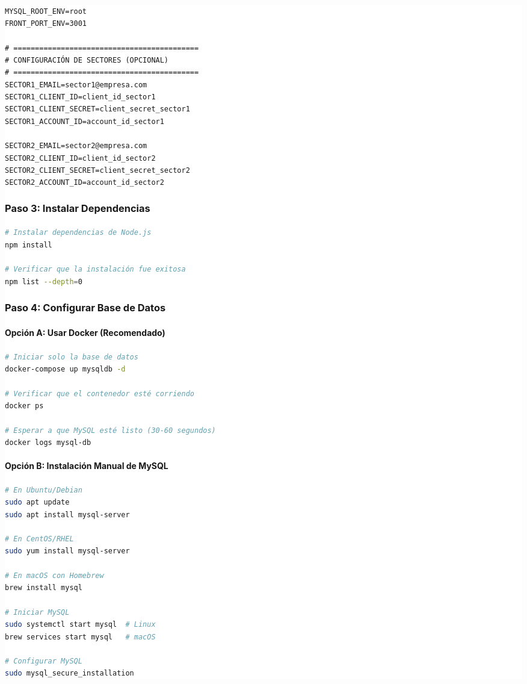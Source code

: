 ```env
MYSQL_ROOT_ENV=root
FRONT_PORT_ENV=3001

# ===========================================
# CONFIGURACIÓN DE SECTORES (OPCIONAL)
# ===========================================
SECTOR1_EMAIL=sector1@empresa.com
SECTOR1_CLIENT_ID=client_id_sector1
SECTOR1_CLIENT_SECRET=client_secret_sector1
SECTOR1_ACCOUNT_ID=account_id_sector1

SECTOR2_EMAIL=sector2@empresa.com
SECTOR2_CLIENT_ID=client_id_sector2
SECTOR2_CLIENT_SECRET=client_secret_sector2
SECTOR2_ACCOUNT_ID=account_id_sector2
```

### Paso 3: Instalar Dependencias

```bash
# Instalar dependencias de Node.js
npm install

# Verificar que la instalación fue exitosa
npm list --depth=0
```

### Paso 4: Configurar Base de Datos

#### Opción A: Usar Docker (Recomendado)

```bash
# Iniciar solo la base de datos
docker-compose up mysqldb -d

# Verificar que el contenedor esté corriendo
docker ps

# Esperar a que MySQL esté listo (30-60 segundos)
docker logs mysql-db
```

#### Opción B: Instalación Manual de MySQL

```bash
# En Ubuntu/Debian
sudo apt update
sudo apt install mysql-server

# En CentOS/RHEL
sudo yum install mysql-server

# En macOS con Homebrew
brew install mysql

# Iniciar MySQL
sudo systemctl start mysql  # Linux
brew services start mysql   # macOS

# Configurar MySQL
sudo mysql_secure_installation
```
